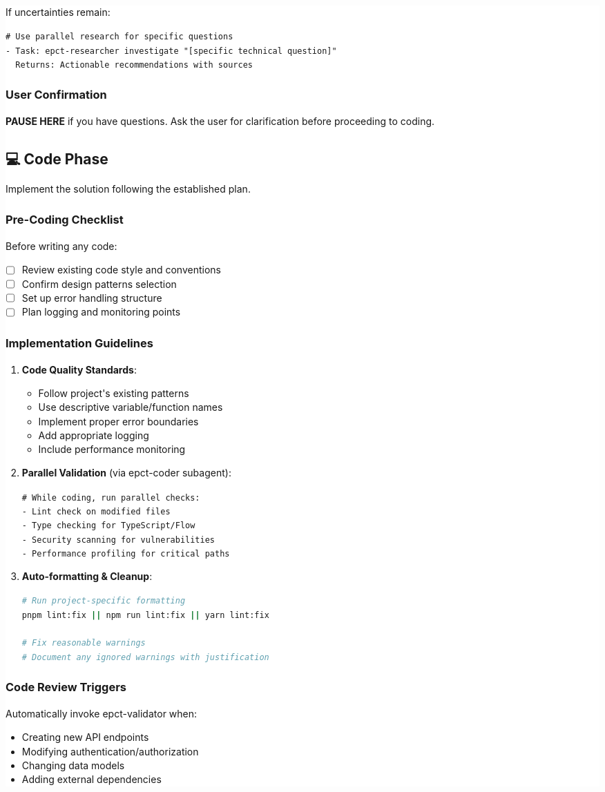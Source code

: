 If uncertainties remain:

```
# Use parallel research for specific questions
- Task: epct-researcher investigate "[specific technical question]"
  Returns: Actionable recommendations with sources
```

### User Confirmation

**PAUSE HERE** if you have questions. Ask the user for clarification before proceeding to coding.

## 💻 Code Phase

Implement the solution following the established plan.

### Pre-Coding Checklist

Before writing any code:
- [ ] Review existing code style and conventions
- [ ] Confirm design patterns selection
- [ ] Set up error handling structure
- [ ] Plan logging and monitoring points

### Implementation Guidelines

1. **Code Quality Standards**:
   - Follow project's existing patterns
   - Use descriptive variable/function names
   - Implement proper error boundaries
   - Add appropriate logging
   - Include performance monitoring

2. **Parallel Validation** (via epct-coder subagent):
   ```
   # While coding, run parallel checks:
   - Lint check on modified files
   - Type checking for TypeScript/Flow
   - Security scanning for vulnerabilities
   - Performance profiling for critical paths
   ```

3. **Auto-formatting & Cleanup**:
   ```bash
   # Run project-specific formatting
   pnpm lint:fix || npm run lint:fix || yarn lint:fix
   
   # Fix reasonable warnings
   # Document any ignored warnings with justification
   ```

### Code Review Triggers

Automatically invoke epct-validator when:
- Creating new API endpoints
- Modifying authentication/authorization
- Changing data models
- Adding external dependencies
